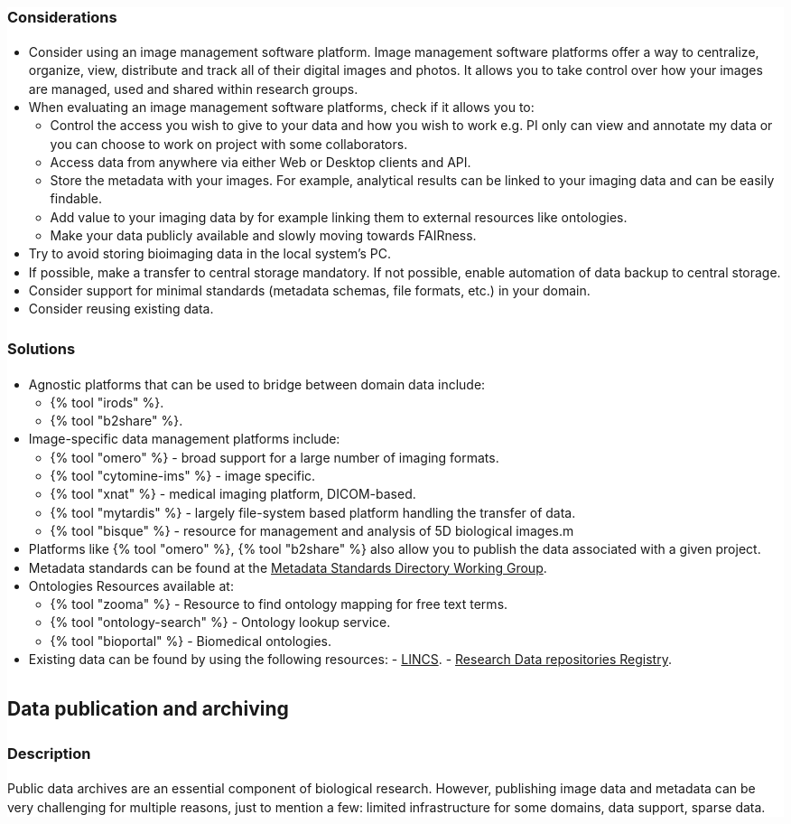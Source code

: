
### Considerations
 - Consider using an image management software platform. Image management software platforms offer a way to centralize, organize, view, distribute and track all of their digital images and photos. It allows you to take control over how your images are managed, used and shared within research groups.
 - When evaluating an image management software platforms, check if it allows you to:
   - Control the access you wish to give to your data and how you wish to work e.g. PI only can view and annotate my data or you can choose to work on project with some collaborators.
   - Access data from anywhere via either Web or Desktop clients and API.
   - Store the metadata with your images. For example, analytical results can be linked to your imaging data and can be easily findable.
   - Add value to your imaging data by for example linking them to external resources like ontologies.
   - Make your data publicly available and slowly moving towards FAIRness.
 - Try to avoid storing bioimaging data in the local system’s PC.
 - If possible, make a transfer to central storage mandatory. If not possible, enable automation of data backup to central storage.
 - Consider support for minimal standards (metadata schemas, file formats, etc.) in your domain.
 - Consider reusing existing data.


### Solutions

 - Agnostic platforms that can be used to bridge between domain data include:
   - {% tool "irods" %}.
   - {% tool "b2share" %}.
 - Image-specific data management platforms include:
   - {% tool "omero" %} - broad support for a large number of imaging formats.
   - {% tool "cytomine-ims" %} - image specific.
   - {% tool "xnat" %} - medical imaging platform, DICOM-based.
   - {% tool "mytardis" %} - largely file-system based platform handling the transfer of data.
   - {% tool "bisque" %} - resource for management and analysis of 5D biological images.m
  - Platforms like {% tool "omero" %}, {% tool "b2share" %} also allow you to publish the data associated with a given project.
  - Metadata standards can be found at the [Metadata Standards Directory Working Group](https://rdamsc.bath.ac.uk/).
  - Ontologies Resources available at:
    - {% tool "zooma" %} - Resource to find ontology mapping for free text terms.
    - {% tool "ontology-search" %} - Ontology lookup service.
    - {% tool "bioportal" %} - Biomedical ontologies.
   - Existing data can be found by using the following resources:
    - [LINCS](https://lincsproject.org/LINCS/tools/workflows/explore-microscopy-imaging-data-collected-across-the-lincs-centers).
    - [Research Data repositories Registry](https://www.re3data.org/).


## Data publication and archiving

### Description

Public data archives are an essential component of biological research. However, publishing image data and metadata can be very challenging for multiple reasons, just to mention a few: limited infrastructure for some domains, data support, sparse data.
